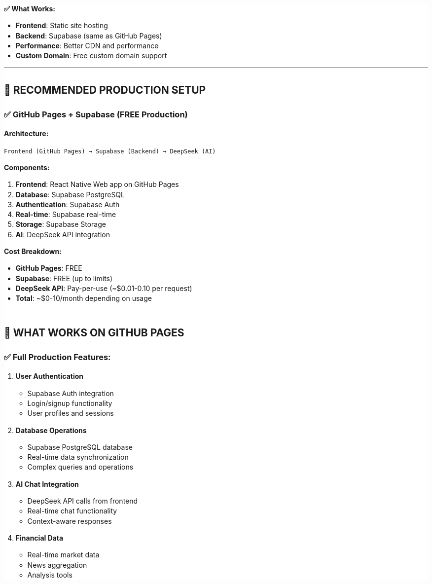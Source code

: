 **✅ What Works:**
- **Frontend**: Static site hosting
- **Backend**: Supabase (same as GitHub Pages)
- **Performance**: Better CDN and performance
- **Custom Domain**: Free custom domain support

---

## 🎯 **RECOMMENDED PRODUCTION SETUP**

### **✅ GitHub Pages + Supabase (FREE Production)**

**Architecture:**
```
Frontend (GitHub Pages) → Supabase (Backend) → DeepSeek (AI)
```

**Components:**
1. **Frontend**: React Native Web app on GitHub Pages
2. **Database**: Supabase PostgreSQL
3. **Authentication**: Supabase Auth
4. **Real-time**: Supabase real-time
5. **Storage**: Supabase Storage
6. **AI**: DeepSeek API integration

**Cost Breakdown:**
- **GitHub Pages**: FREE
- **Supabase**: FREE (up to limits)
- **DeepSeek API**: Pay-per-use (~$0.01-0.10 per request)
- **Total**: ~$0-10/month depending on usage

---

## 📱 **WHAT WORKS ON GITHUB PAGES**

### **✅ Full Production Features:**

1. **User Authentication**
   - Supabase Auth integration
   - Login/signup functionality
   - User profiles and sessions

2. **Database Operations**
   - Supabase PostgreSQL database
   - Real-time data synchronization
   - Complex queries and operations

3. **AI Chat Integration**
   - DeepSeek API calls from frontend
   - Real-time chat functionality
   - Context-aware responses

4. **Financial Data**
   - Real-time market data
   - News aggregation
   - Analysis tools
